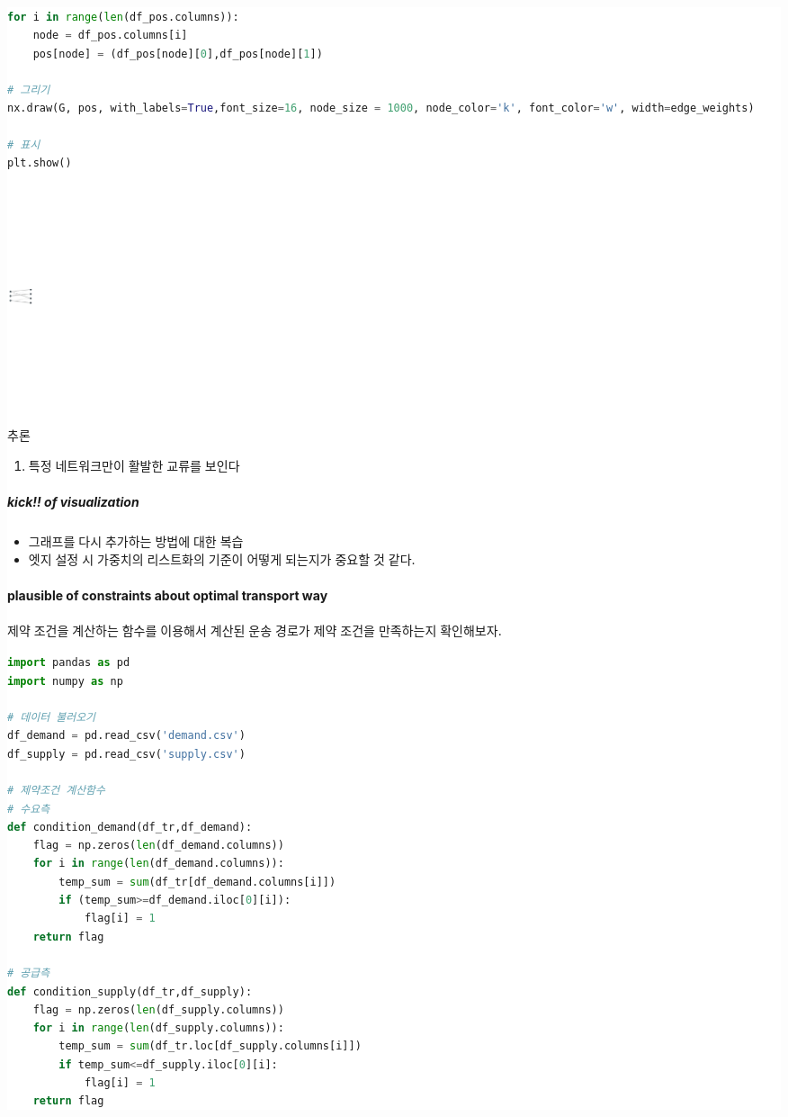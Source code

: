 ```python
for i in range(len(df_pos.columns)):
    node = df_pos.columns[i]
    pos[node] = (df_pos[node][0],df_pos[node][1])
    
# 그리기
nx.draw(G, pos, with_labels=True,font_size=16, node_size = 1000, node_color='k', font_color='w', width=edge_weights)

# 표시
plt.show()
```
<img src="image-1.png" width="30px" height="250px" title="px(픽셀) 크기 설정" alt="network_visualization"></img><br/>

추론
1. 특정 네트워크만이 활발한 교류를 보인다

##### kick!! of visualization
- 그래프를 다시 추가하는 방법에 대한 복습
- 엣지 설정 시 가중치의 리스트화의 기준이 어떻게 되는지가 중요할 것 같다.

#### plausible of constraints about optimal transport way
제약 조건을 계산하는 함수를 이용해서 계산된 운송 경로가 제약 조건을 만족하는지 확인해보자.
```python
import pandas as pd
import numpy as np

# 데이터 불러오기
df_demand = pd.read_csv('demand.csv')
df_supply = pd.read_csv('supply.csv')

# 제약조건 계산함수
# 수요측
def condition_demand(df_tr,df_demand):
    flag = np.zeros(len(df_demand.columns))
    for i in range(len(df_demand.columns)):
        temp_sum = sum(df_tr[df_demand.columns[i]])
        if (temp_sum>=df_demand.iloc[0][i]):
            flag[i] = 1
    return flag
            
# 공급측
def condition_supply(df_tr,df_supply):
    flag = np.zeros(len(df_supply.columns))
    for i in range(len(df_supply.columns)):
        temp_sum = sum(df_tr.loc[df_supply.columns[i]])
        if temp_sum<=df_supply.iloc[0][i]:
            flag[i] = 1
    return flag

```
